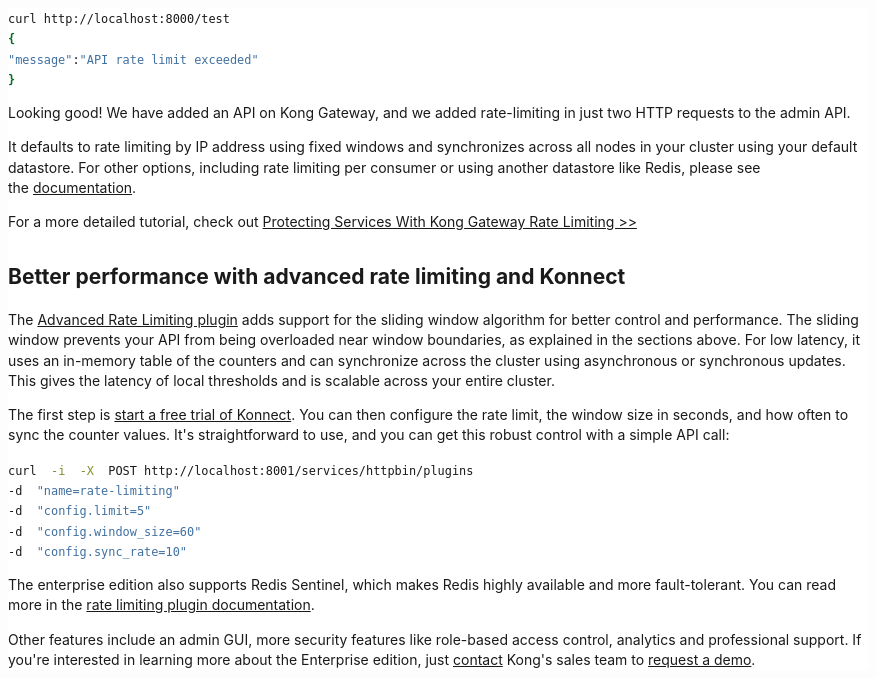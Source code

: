 ```bash
curl http://localhost:8000/test
{
"message":"API rate limit exceeded"
}
```

Looking good! We have added an API on Kong Gateway, and we added rate-limiting in just two HTTP requests to the admin API.

It defaults to rate limiting by IP address using fixed windows and synchronizes across all nodes in your cluster using your default datastore. For other options, including rate limiting per consumer or using another datastore like Redis, please see the [documentation](https://getkong.org/plugins/rate-limiting).

For a more detailed tutorial, check out [Protecting Services With Kong Gateway Rate Limiting >>](https://konghq.com/blog/kong-gateway-rate-limiting)

Better performance with advanced rate limiting and Konnect
----------------------------------------------------------

The [Advanced Rate Limiting plugin](https://docs.konghq.com/hub/kong-inc/rate-limiting-advanced) adds support for the sliding window algorithm for better control and performance. The sliding window prevents your API from being overloaded near window boundaries, as explained in the sections above. For low latency, it uses an in-memory table of the counters and can synchronize across the cluster using asynchronous or synchronous updates. This gives the latency of local thresholds and is scalable across your entire cluster.

The first step is [start a free trial of Konnect](https://konghq.com/kong-konnect). You can then configure the rate limit, the window size in seconds, and how often to sync the counter values. It's straightforward to use, and you can get this robust control with a simple API call:

```bash
curl  -i  -X  POST http://localhost:8001/services/httpbin/plugins
-d  "name=rate-limiting"
-d  "config.limit=5"
-d  "config.window_size=60"
-d  "config.sync_rate=10"
```

The enterprise edition also supports Redis Sentinel, which makes Redis highly available and more fault-tolerant. You can read more in the [rate limiting plugin documentation](https://docs.konghq.com/hub/kong-inc/rate-limiting).

Other features include an admin GUI, more security features like role-based access control, analytics and professional support. If you're interested in learning more about the Enterprise edition, just [contact](https://konghq.com/contact) Kong's sales team to [request a demo](https://konghq.com/request-demo).
